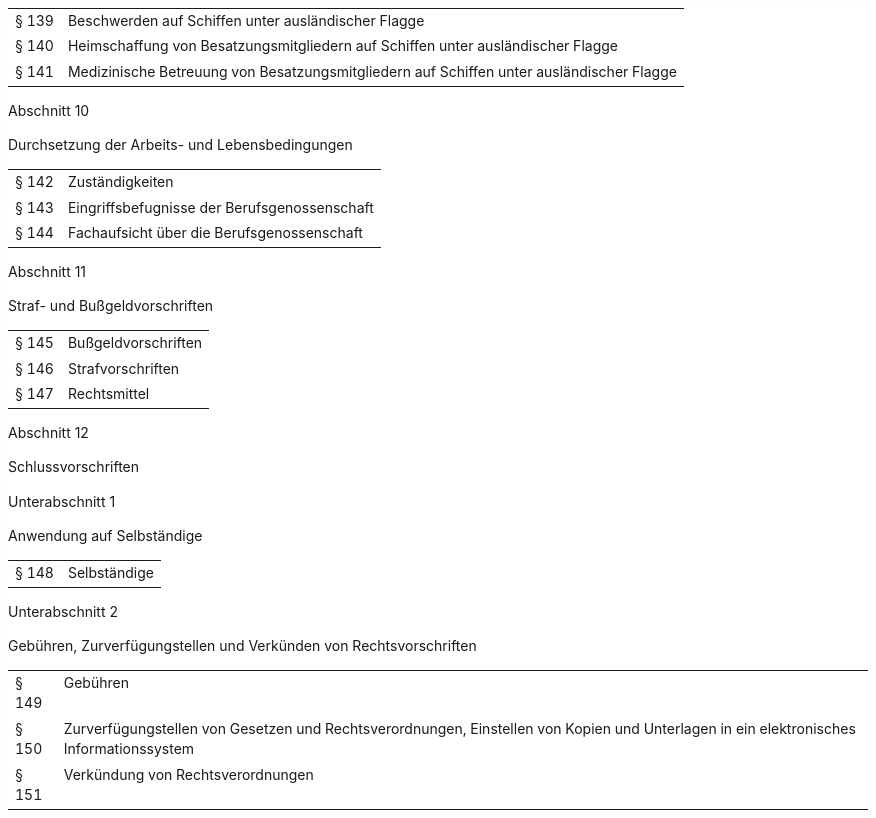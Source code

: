 |       |                                                                                          |
|-------|------------------------------------------------------------------------------------------|
| § 139 | Beschwerden auf Schiffen unter ausländischer Flagge                                      |
| § 140 | Heimschaffung von Besatzungsmitgliedern auf Schiffen unter ausländischer Flagge          |
| § 141 | Medizinische Betreuung von Besatzungsmitgliedern auf Schiffen unter ausländischer Flagge |

Abschnitt 10

Durchsetzung der
Arbeits- und Lebensbedingungen

|       |                                              |
|-------|----------------------------------------------|
| § 142 | Zuständigkeiten                              |
| § 143 | Eingriffsbefugnisse der Berufsgenossenschaft |
| § 144 | Fachaufsicht über die Berufsgenossenschaft   |

Abschnitt 11

Straf- und Bußgeldvorschriften

|       |                     |
|-------|---------------------|
| § 145 | Bußgeldvorschriften |
| § 146 | Strafvorschriften   |
| § 147 | Rechtsmittel        |

Abschnitt 12

Schlussvorschriften

Unterabschnitt 1

Anwendung auf Selbständige

|       |              |
|-------|--------------|
| § 148 | Selbständige |

Unterabschnitt 2

Gebühren, Zurverfügungstellen
und Verkünden von Rechtsvorschriften

|       |                                                                                                                                        |
|-------|----------------------------------------------------------------------------------------------------------------------------------------|
| § 149 | Gebühren                                                                                                                               |
| § 150 | Zurverfügungstellen von Gesetzen und Rechtsverordnungen, Einstellen von Kopien und Unterlagen in ein elektronisches Informationssystem |
| § 151 | Verkündung von Rechtsverordnungen                                                                                                      |
